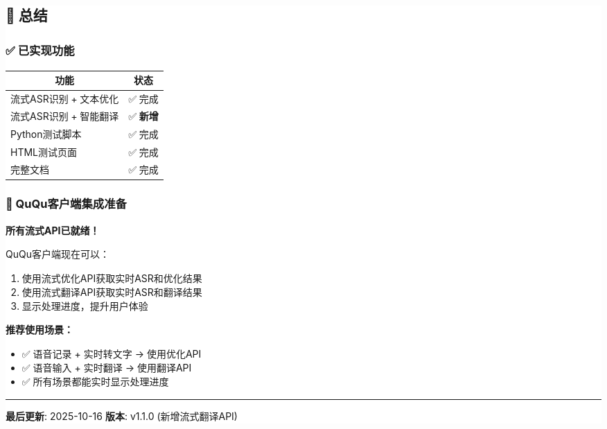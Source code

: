 
## 🎉 总结

### ✅ 已实现功能

| 功能 | 状态 |
|------|------|
| 流式ASR识别 + 文本优化 | ✅ 完成 |
| 流式ASR识别 + 智能翻译 | ✅ **新增** |
| Python测试脚本 | ✅ 完成 |
| HTML测试页面 | ✅ 完成 |
| 完整文档 | ✅ 完成 |

### 🚀 QuQu客户端集成准备

**所有流式API已就绪！**

QuQu客户端现在可以：
1. 使用流式优化API获取实时ASR和优化结果
2. 使用流式翻译API获取实时ASR和翻译结果
3. 显示处理进度，提升用户体验

**推荐使用场景：**
- ✅ 语音记录 + 实时转文字 → 使用优化API
- ✅ 语音输入 + 实时翻译 → 使用翻译API
- ✅ 所有场景都能实时显示处理进度

---

**最后更新**: 2025-10-16
**版本**: v1.1.0 (新增流式翻译API)
